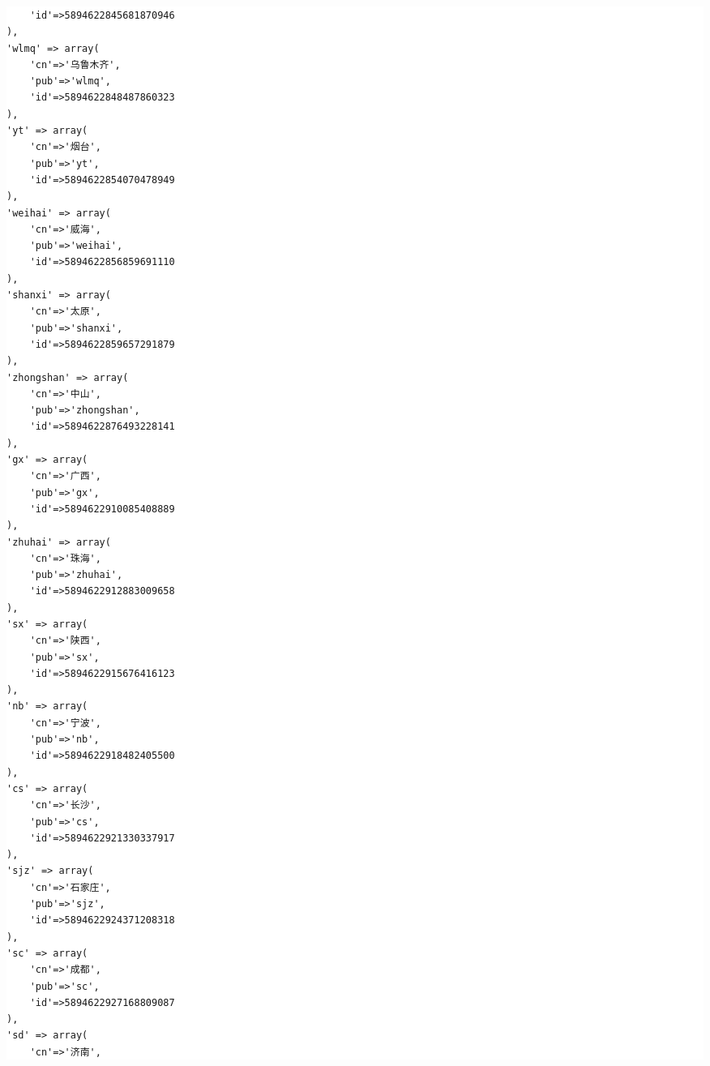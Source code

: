 		'id'=>5894622845681870946
	),
	'wlmq' => array(
		'cn'=>'乌鲁木齐',
		'pub'=>'wlmq',
		'id'=>5894622848487860323
	),
	'yt' => array(
		'cn'=>'烟台',
		'pub'=>'yt',
		'id'=>5894622854070478949
	),
	'weihai' => array(
		'cn'=>'威海',
		'pub'=>'weihai',
		'id'=>5894622856859691110
	),
	'shanxi' => array(
		'cn'=>'太原',
		'pub'=>'shanxi',
		'id'=>5894622859657291879
	),
	'zhongshan' => array(
		'cn'=>'中山',
		'pub'=>'zhongshan',
		'id'=>5894622876493228141
	),
	'gx' => array(
		'cn'=>'广西',
		'pub'=>'gx',
		'id'=>5894622910085408889
	),
	'zhuhai' => array(
		'cn'=>'珠海',
		'pub'=>'zhuhai',
		'id'=>5894622912883009658
	),
	'sx' => array(
		'cn'=>'陕西',
		'pub'=>'sx',
		'id'=>5894622915676416123
	),
	'nb' => array(
		'cn'=>'宁波',
		'pub'=>'nb',
		'id'=>5894622918482405500
	),
	'cs' => array(
		'cn'=>'长沙',
		'pub'=>'cs',
		'id'=>5894622921330337917
	),
	'sjz' => array(
		'cn'=>'石家庄',
		'pub'=>'sjz',
		'id'=>5894622924371208318
	),
	'sc' => array(
		'cn'=>'成都',
		'pub'=>'sc',
		'id'=>5894622927168809087
	),
	'sd' => array(
		'cn'=>'济南',
